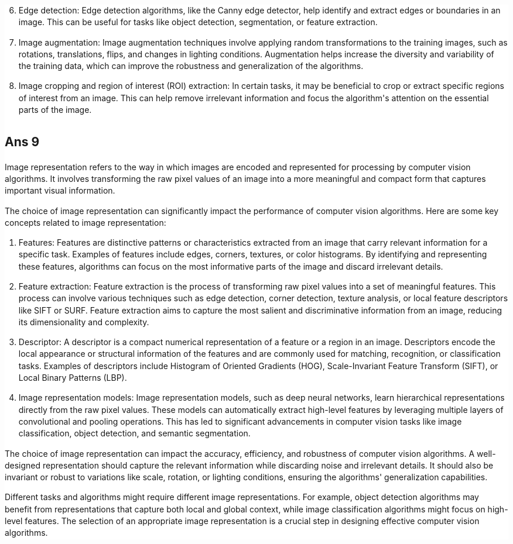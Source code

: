 6. Edge detection: Edge detection algorithms, like the Canny edge detector, help identify and extract edges or boundaries in an image. This can be useful for tasks like object detection, segmentation, or feature extraction.
    
7. Image augmentation: Image augmentation techniques involve applying random transformations to the training images, such as rotations, translations, flips, and changes in lighting conditions. Augmentation helps increase the diversity and variability of the training data, which can improve the robustness and generalization of the algorithms.
    
8. Image cropping and region of interest (ROI) extraction: In certain tasks, it may be beneficial to crop or extract specific regions of interest from an image. This can help remove irrelevant information and focus the algorithm's attention on the essential parts of the image.

## Ans 9
Image representation refers to the way in which images are encoded and represented for processing by computer vision algorithms. It involves transforming the raw pixel values of an image into a more meaningful and compact form that captures important visual information.

The choice of image representation can significantly impact the performance of computer vision algorithms. Here are some key concepts related to image representation:

1. Features: Features are distinctive patterns or characteristics extracted from an image that carry relevant information for a specific task. Examples of features include edges, corners, textures, or color histograms. By identifying and representing these features, algorithms can focus on the most informative parts of the image and discard irrelevant details.
    
2. Feature extraction: Feature extraction is the process of transforming raw pixel values into a set of meaningful features. This process can involve various techniques such as edge detection, corner detection, texture analysis, or local feature descriptors like SIFT or SURF. Feature extraction aims to capture the most salient and discriminative information from an image, reducing its dimensionality and complexity.
    
3. Descriptor: A descriptor is a compact numerical representation of a feature or a region in an image. Descriptors encode the local appearance or structural information of the features and are commonly used for matching, recognition, or classification tasks. Examples of descriptors include Histogram of Oriented Gradients (HOG), Scale-Invariant Feature Transform (SIFT), or Local Binary Patterns (LBP).
    
4. Image representation models: Image representation models, such as deep neural networks, learn hierarchical representations directly from the raw pixel values. These models can automatically extract high-level features by leveraging multiple layers of convolutional and pooling operations. This has led to significant advancements in computer vision tasks like image classification, object detection, and semantic segmentation.
    

The choice of image representation can impact the accuracy, efficiency, and robustness of computer vision algorithms. A well-designed representation should capture the relevant information while discarding noise and irrelevant details. It should also be invariant or robust to variations like scale, rotation, or lighting conditions, ensuring the algorithms' generalization capabilities.

Different tasks and algorithms might require different image representations. For example, object detection algorithms may benefit from representations that capture both local and global context, while image classification algorithms might focus on high-level features. The selection of an appropriate image representation is a crucial step in designing effective computer vision algorithms.
